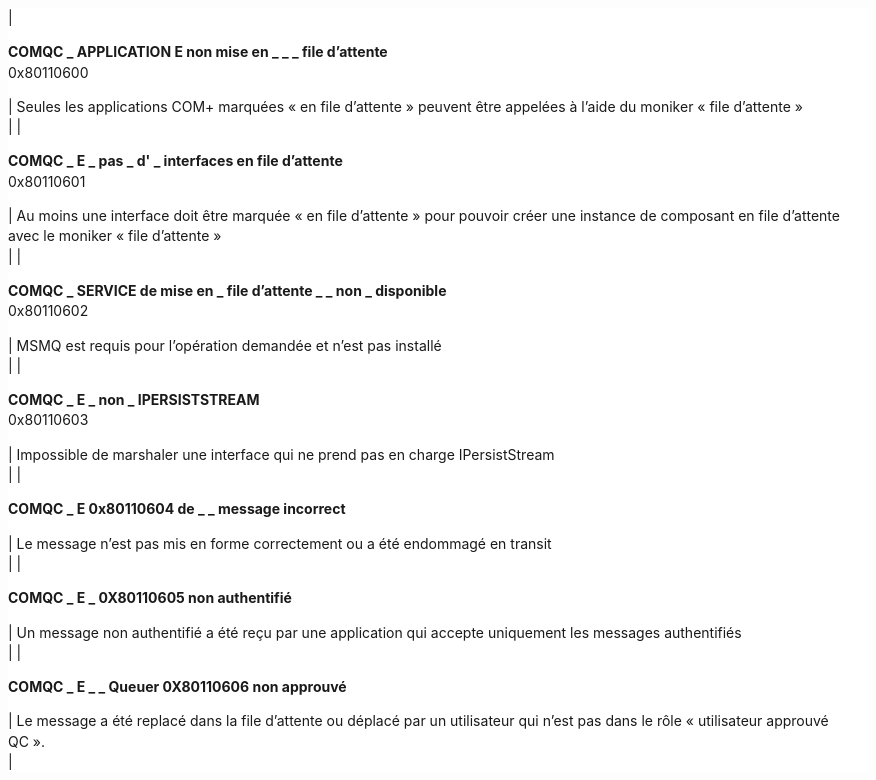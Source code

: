 | <span id="COMQC_E_APPLICATION_NOT_QUEUED"></span><span id="comqc_e_application_not_queued"></span><dl> <dt>**COMQC \_ APPLICATION E non mise en \_ \_ \_ file d’attente**</dt> <dt>0x80110600</dt> </dl>                                                                                                                           | Seules les applications COM+ marquées « en file d’attente » peuvent être appelées à l’aide du moniker « file d’attente »<br/>                                                                                                                                                                                                                                                                                                                                                        |
| <span id="COMQC_E_NO_QUEUEABLE_INTERFACES"></span><span id="comqc_e_no_queueable_interfaces"></span><dl> <dt>**COMQC \_ E \_ pas \_ d' \_ interfaces en file d’attente**</dt> <dt>0x80110601</dt> </dl>                                                                                                                        | Au moins une interface doit être marquée « en file d’attente » pour pouvoir créer une instance de composant en file d’attente avec le moniker « file d’attente »<br/>                                                                                                                                                                                                                                                                                                                 |
| <span id="COMQC_E_QUEUING_SERVICE_NOT_AVAILABLE"></span><span id="comqc_e_queuing_service_not_available"></span><dl> <dt>**COMQC \_ SERVICE de mise en \_ file d’attente \_ \_ non \_ disponible**</dt> <dt>0x80110602</dt> </dl>                                                                                                     | MSMQ est requis pour l’opération demandée et n’est pas installé<br/>                                                                                                                                                                                                                                                                                                                                                                      |
| <span id="COMQC_E_NO_IPERSISTSTREAM"></span><span id="comqc_e_no_ipersiststream"></span><dl> <dt>**COMQC \_ E \_ non \_ IPERSISTSTREAM**</dt> <dt>0x80110603</dt> </dl>                                                                                                                                           | Impossible de marshaler une interface qui ne prend pas en charge IPersistStream<br/>                                                                                                                                                                                                                                                                                                                                                                    |
| <span id="COMQC_E_BAD_MESSAGE"></span><span id="comqc_e_bad_message"></span><dl> <dt>**COMQC \_ E 0x80110604 de \_ \_ message incorrect**</dt> <dt></dt> </dl>                                                                                                                                                             | Le message n’est pas mis en forme correctement ou a été endommagé en transit<br/>                                                                                                                                                                                                                                                                                                                                                                          |
| <span id="COMQC_E_UNAUTHENTICATED"></span><span id="comqc_e_unauthenticated"></span><dl> <dt>**COMQC \_ E \_ 0X80110605 non authentifié**</dt> <dt></dt> </dl>                                                                                                                                                  | Un message non authentifié a été reçu par une application qui accepte uniquement les messages authentifiés<br/>                                                                                                                                                                                                                                                                                                                                     |
| <span id="COMQC_E_UNTRUSTED_ENQUEUER"></span><span id="comqc_e_untrusted_enqueuer"></span><dl> <dt>**COMQC \_ E \_ \_ Queuer 0X80110606 non approuvé**</dt> <dt></dt> </dl>                                                                                                                                        | Le message a été replacé dans la file d’attente ou déplacé par un utilisateur qui n’est pas dans le rôle « utilisateur approuvé QC ».<br/>                                                                                                                                                                                                                                                                                                                                                          |